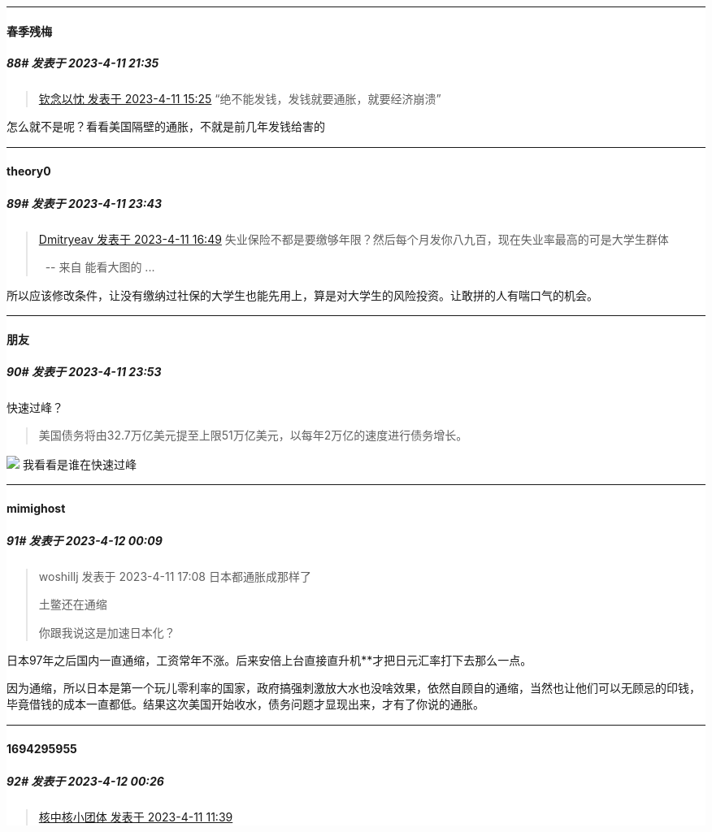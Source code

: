 *****

####  春季残梅  
##### 88#       发表于 2023-4-11 21:35

<blockquote><a href="httphttps://bbs.saraba1st.com/2b/forum.php?mod=redirect&amp;goto=findpost&amp;pid=60414878&amp;ptid=2128310" target="_blank">钦念以忱 发表于 2023-4-11 15:25</a>
“绝不能发钱，发钱就要通胀，就要经济崩溃”</blockquote>
怎么就不是呢？看看美国隔壁的通胀，不就是前几年发钱给害的

*****

####  theory0  
##### 89#       发表于 2023-4-11 23:43

<blockquote><a href="httphttps://bbs.saraba1st.com/2b/forum.php?mod=redirect&amp;goto=findpost&amp;pid=60415988&amp;ptid=2128310" target="_blank">Dmitryeav 发表于 2023-4-11 16:49</a>
失业保险不都是要缴够年限？然后每个月发你八九百，现在失业率最高的可是大学生群体

  -- 来自 能看大图的 ...</blockquote>
所以应该修改条件，让没有缴纳过社保的大学生也能先用上，算是对大学生的风险投资。让敢拼的人有喘口气的机会。

*****

####  朋友  
##### 90#       发表于 2023-4-11 23:53

快速过峰？ <blockquote>美国债务将由32.7万亿美元提至上限51万亿美元，以每年2万亿的速度进行债务增长。</blockquote>
<img src="https://static.saraba1st.com/image/smiley/face2017/037.png" referrerpolicy="no-referrer"> 我看看是谁在快速过峰


*****

####  mimighost  
##### 91#       发表于 2023-4-12 00:09

<blockquote>woshillj 发表于 2023-4-11 17:08
日本都通胀成那样了

土鳖还在通缩

你跟我说这是加速日本化？</blockquote>
日本97年之后国内一直通缩，工资常年不涨。后来安倍上台直接直升机**才把日元汇率打下去那么一点。

因为通缩，所以日本是第一个玩儿零利率的国家，政府搞强刺激放大水也没啥效果，依然自顾自的通缩，当然也让他们可以无顾忌的印钱，毕竟借钱的成本一直都低。结果这次美国开始收水，债务问题才显现出来，才有了你说的通胀。

*****

####  1694295955  
##### 92#       发表于 2023-4-12 00:26

<blockquote><a href="httphttps://bbs.saraba1st.com/2b/forum.php?mod=redirect&amp;goto=findpost&amp;pid=60412008&amp;ptid=2128310" target="_blank">核中核小团体 发表于 2023-4-11 11:39</a>
